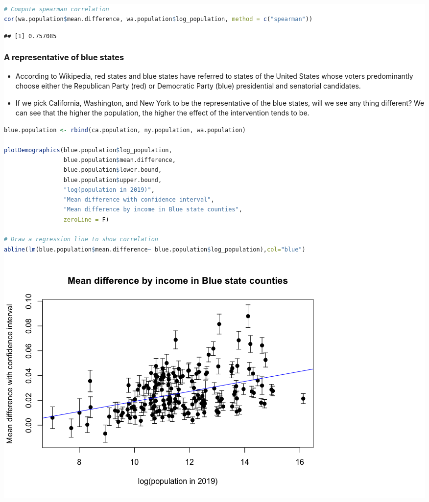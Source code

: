 ```r
# Compute spearman correlation
cor(wa.population$mean.difference, wa.population$log_population, method = c("spearman"))
```

```
## [1] 0.757085
```

### A representative of blue states

* According to Wikipedia, red states and blue states have referred to states of the United States whose voters predominantly choose either the Republican Party (red) or Democratic Party (blue) presidential and senatorial candidates.

* If we pick California, Washington, and New York to be the representative of the blue states, will we see any thing different? We can see that the higher the population, the higher the effect of the intervention tends to be.



```r
blue.population <- rbind(ca.population, ny.population, wa.population)

plotDemographics(blue.population$log_population, 
                 blue.population$mean.difference, 
                 blue.population$lower.bound,
                 blue.population$upper.bound,
                 "log(population in 2019)", 
                 "Mean difference with confidence interval",
                 "Mean difference by income in Blue state counties",
                 zeroLine = F)

# Draw a regression line to show correlation
abline(lm(blue.population$mean.difference~ blue.population$log_population),col="blue")
```

![](04_main_report_files/figure-html/blue-1.png)
